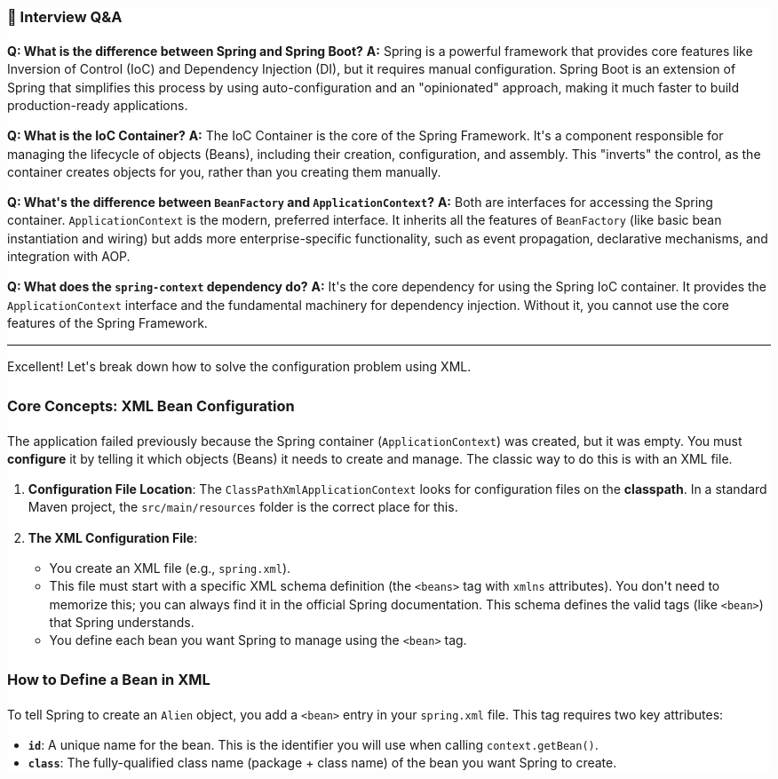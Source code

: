 
### 📝 Interview Q&A

**Q: What is the difference between Spring and Spring Boot?**
**A:** Spring is a powerful framework that provides core features like Inversion of Control (IoC) and Dependency Injection (DI), but it requires manual configuration. Spring Boot is an extension of Spring that simplifies this process by using auto-configuration and an "opinionated" approach, making it much faster to build production-ready applications.

**Q: What is the IoC Container?**
**A:** The IoC Container is the core of the Spring Framework. It's a component responsible for managing the lifecycle of objects (Beans), including their creation, configuration, and assembly. This "inverts" the control, as the container creates objects for you, rather than you creating them manually.

**Q: What's the difference between `BeanFactory` and `ApplicationContext`?**
**A:** Both are interfaces for accessing the Spring container. `ApplicationContext` is the modern, preferred interface. It inherits all the features of `BeanFactory` (like basic bean instantiation and wiring) but adds more enterprise-specific functionality, such as event propagation, declarative mechanisms, and integration with AOP.

**Q: What does the `spring-context` dependency do?**
**A:** It's the core dependency for using the Spring IoC container. It provides the `ApplicationContext` interface and the fundamental machinery for dependency injection. Without it, you cannot use the core features of the Spring Framework.

---

Excellent! Let's break down how to solve the configuration problem using XML.

### Core Concepts: XML Bean Configuration

The application failed previously because the Spring container (`ApplicationContext`) was created, but it was empty. You must **configure** it by telling it which objects (Beans) it needs to create and manage. The classic way to do this is with an XML file.

1.  **Configuration File Location**: The `ClassPathXmlApplicationContext` looks for configuration files on the **classpath**. In a standard Maven project, the `src/main/resources` folder is the correct place for this.

2.  **The XML Configuration File**:
    * You create an XML file (e.g., `spring.xml`).
    * This file must start with a specific XML schema definition (the `<beans>` tag with `xmlns` attributes). You don't need to memorize this; you can always find it in the official Spring documentation. This schema defines the valid tags (like `<bean>`) that Spring understands.
    * You define each bean you want Spring to manage using the `<bean>` tag.

### How to Define a Bean in XML

To tell Spring to create an `Alien` object, you add a `<bean>` entry in your `spring.xml` file. This tag requires two key attributes:

* **`id`**: A unique name for the bean. This is the identifier you will use when calling `context.getBean()`.
* **`class`**: The fully-qualified class name (package + class name) of the bean you want Spring to create.
